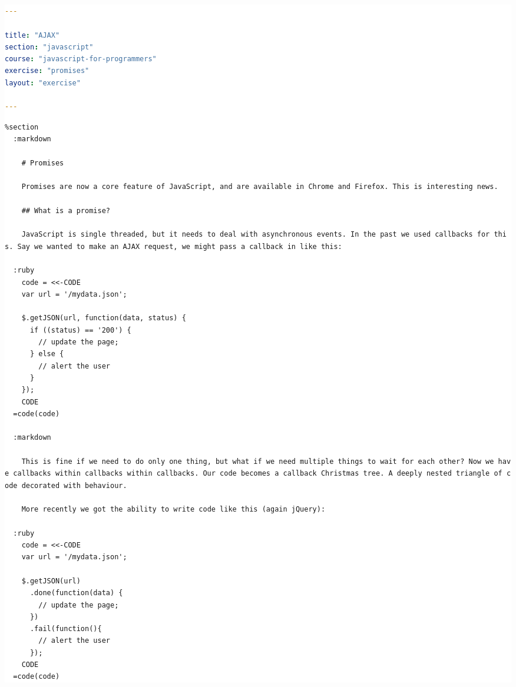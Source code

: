 ```yaml
---

title: "AJAX"
section: "javascript"
course: "javascript-for-programmers"
exercise: "promises"
layout: "exercise"

---
```


    %section
      :markdown

        # Promises

        Promises are now a core feature of JavaScript, and are available in Chrome and Firefox. This is interesting news.

        ## What is a promise?

        JavaScript is single threaded, but it needs to deal with asynchronous events. In the past we used callbacks for this. Say we wanted to make an AJAX request, we might pass a callback in like this:

      :ruby
        code = <<-CODE
        var url = '/mydata.json';

        $.getJSON(url, function(data, status) {
          if ((status) == '200') {
            // update the page;
          } else {
            // alert the user
          }
        });
        CODE
      =code(code)

      :markdown

        This is fine if we need to do only one thing, but what if we need multiple things to wait for each other? Now we have callbacks within callbacks within callbacks. Our code becomes a callback Christmas tree. A deeply nested triangle of code decorated with behaviour.

        More recently we got the ability to write code like this (again jQuery):

      :ruby
        code = <<-CODE
        var url = '/mydata.json';

        $.getJSON(url)
          .done(function(data) {
            // update the page;
          })
          .fail(function(){
            // alert the user
          });
        CODE
      =code(code)
